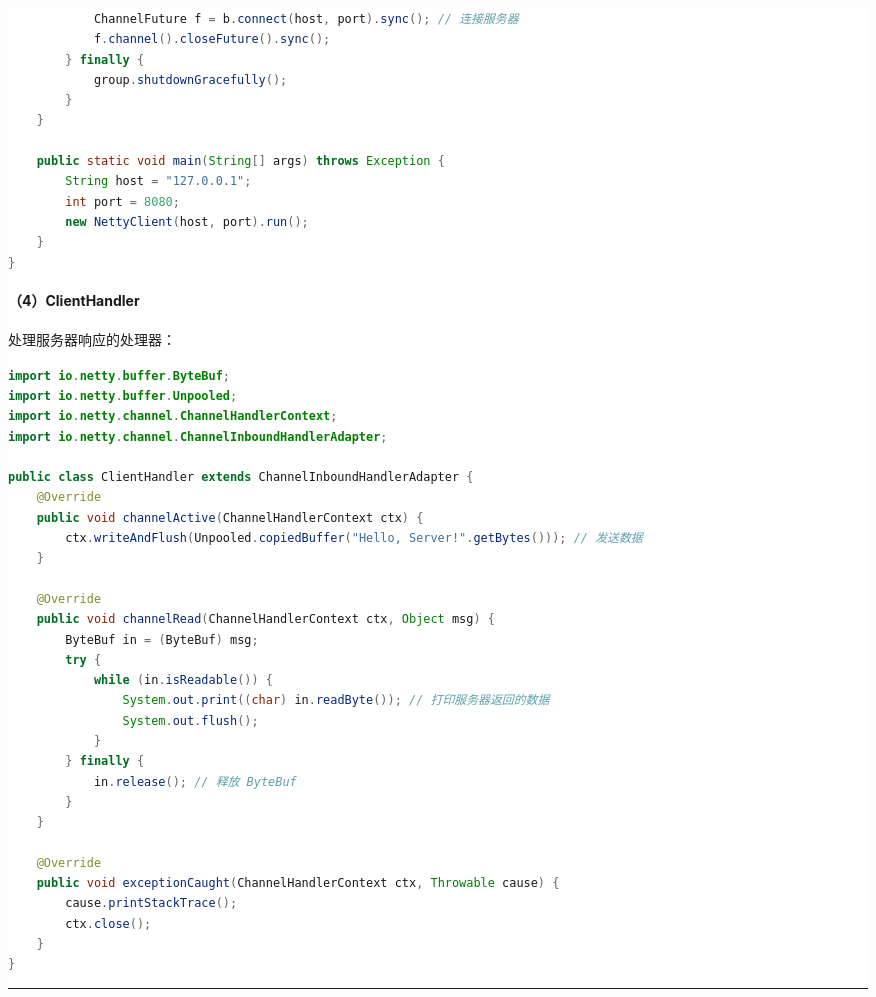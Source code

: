 ```java
            ChannelFuture f = b.connect(host, port).sync(); // 连接服务器
            f.channel().closeFuture().sync();
        } finally {
            group.shutdownGracefully();
        }
    }

    public static void main(String[] args) throws Exception {
        String host = "127.0.0.1";
        int port = 8080;
        new NettyClient(host, port).run();
    }
}
```

#### （4）**ClientHandler**
处理服务器响应的处理器：

```java
import io.netty.buffer.ByteBuf;
import io.netty.buffer.Unpooled;
import io.netty.channel.ChannelHandlerContext;
import io.netty.channel.ChannelInboundHandlerAdapter;

public class ClientHandler extends ChannelInboundHandlerAdapter {
    @Override
    public void channelActive(ChannelHandlerContext ctx) {
        ctx.writeAndFlush(Unpooled.copiedBuffer("Hello, Server!".getBytes())); // 发送数据
    }

    @Override
    public void channelRead(ChannelHandlerContext ctx, Object msg) {
        ByteBuf in = (ByteBuf) msg;
        try {
            while (in.isReadable()) {
                System.out.print((char) in.readByte()); // 打印服务器返回的数据
                System.out.flush();
            }
        } finally {
            in.release(); // 释放 ByteBuf
        }
    }

    @Override
    public void exceptionCaught(ChannelHandlerContext ctx, Throwable cause) {
        cause.printStackTrace();
        ctx.close();
    }
}
```

---
